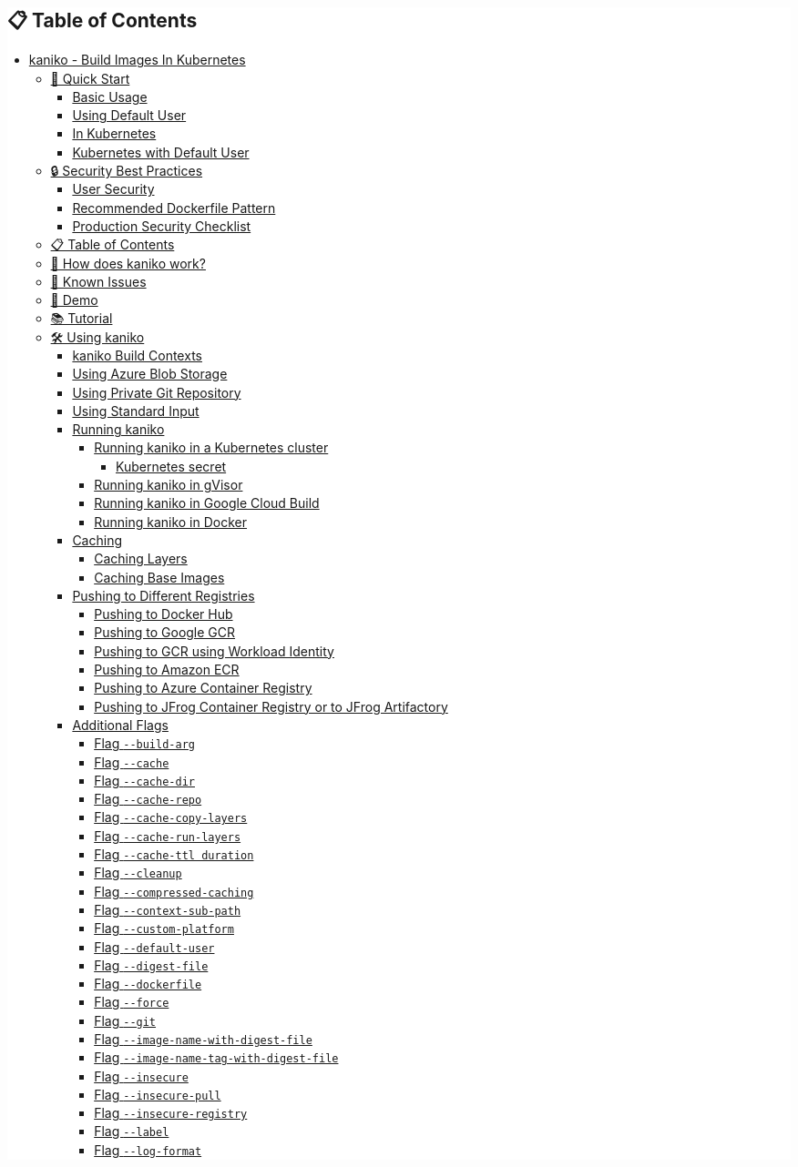 ## 📋 Table of Contents

- [kaniko - Build Images In Kubernetes](#kaniko---build-images-in-kubernetes)
  - [🚀 Quick Start](#-quick-start)
    - [Basic Usage](#basic-usage)
    - [Using Default User](#using-default-user)
    - [In Kubernetes](#in-kubernetes)
    - [Kubernetes with Default User](#kubernetes-with-default-user)
  - [🔒 Security Best Practices](#-security-best-practices)
    - [User Security](#user-security)
    - [Recommended Dockerfile Pattern](#recommended-dockerfile-pattern)
    - [Production Security Checklist](#production-security-checklist)
  - [📋 Table of Contents](#-table-of-contents)
  - [🔧 How does kaniko work?](#-how-does-kaniko-work)
  - [🚨 Known Issues](#-known-issues)
  - [🎥 Demo](#-demo)
  - [📚 Tutorial](#-tutorial)
  - [🛠️ Using kaniko](#️-using-kaniko)
    - [kaniko Build Contexts](#kaniko-build-contexts)
    - [Using Azure Blob Storage](#using-azure-blob-storage)
    - [Using Private Git Repository](#using-private-git-repository)
    - [Using Standard Input](#using-standard-input)
    - [Running kaniko](#running-kaniko)
      - [Running kaniko in a Kubernetes cluster](#running-kaniko-in-a-kubernetes-cluster)
        - [Kubernetes secret](#kubernetes-secret)
      - [Running kaniko in gVisor](#running-kaniko-in-gvisor)
      - [Running kaniko in Google Cloud Build](#running-kaniko-in-google-cloud-build)
      - [Running kaniko in Docker](#running-kaniko-in-docker)
    - [Caching](#caching)
      - [Caching Layers](#caching-layers)
      - [Caching Base Images](#caching-base-images)
    - [Pushing to Different Registries](#pushing-to-different-registries)
      - [Pushing to Docker Hub](#pushing-to-docker-hub)
      - [Pushing to Google GCR](#pushing-to-google-gcr)
      - [Pushing to GCR using Workload Identity](#pushing-to-gcr-using-workload-identity)
      - [Pushing to Amazon ECR](#pushing-to-amazon-ecr)
      - [Pushing to Azure Container Registry](#pushing-to-azure-container-registry)
      - [Pushing to JFrog Container Registry or to JFrog Artifactory](#pushing-to-jfrog-container-registry-or-to-jfrog-artifactory)
    - [Additional Flags](#additional-flags)
      - [Flag `--build-arg`](#flag---build-arg)
      - [Flag `--cache`](#flag---cache)
      - [Flag `--cache-dir`](#flag---cache-dir)
      - [Flag `--cache-repo`](#flag---cache-repo)
      - [Flag `--cache-copy-layers`](#flag---cache-copy-layers)
      - [Flag `--cache-run-layers`](#flag---cache-run-layers)
      - [Flag `--cache-ttl duration`](#flag---cache-ttl-duration)
      - [Flag `--cleanup`](#flag---cleanup)
      - [Flag `--compressed-caching`](#flag---compressed-caching)
      - [Flag `--context-sub-path`](#flag---context-sub-path)
      - [Flag `--custom-platform`](#flag---custom-platform)
      - [Flag `--default-user`](#flag---default-user)
      - [Flag `--digest-file`](#flag---digest-file)
      - [Flag `--dockerfile`](#flag---dockerfile)
      - [Flag `--force`](#flag---force)
      - [Flag `--git`](#flag---git)
      - [Flag `--image-name-with-digest-file`](#flag---image-name-with-digest-file)
      - [Flag `--image-name-tag-with-digest-file`](#flag---image-name-tag-with-digest-file)
      - [Flag `--insecure`](#flag---insecure)
      - [Flag `--insecure-pull`](#flag---insecure-pull)
      - [Flag `--insecure-registry`](#flag---insecure-registry)
      - [Flag `--label`](#flag---label)
      - [Flag `--log-format`](#flag---log-format)